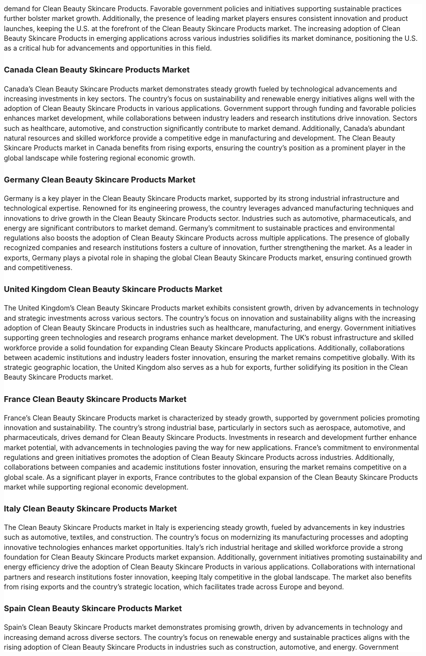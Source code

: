 demand for Clean Beauty Skincare Products. Favorable government policies and initiatives supporting sustainable practices further bolster market growth. Additionally, the presence of leading market players ensures consistent innovation and product launches, keeping the U.S. at the forefront of the Clean Beauty Skincare Products market. The increasing adoption of Clean Beauty Skincare Products in emerging applications across various industries solidifies its market dominance, positioning the U.S. as a critical hub for advancements and opportunities in this field.</p><h3>Canada Clean Beauty Skincare Products Market</h3><p>Canada&rsquo;s Clean Beauty Skincare Products market demonstrates steady growth fueled by technological advancements and increasing investments in key sectors. The country&rsquo;s focus on sustainability and renewable energy initiatives aligns well with the adoption of Clean Beauty Skincare Products in various applications. Government support through funding and favorable policies enhances market development, while collaborations between industry leaders and research institutions drive innovation. Sectors such as healthcare, automotive, and construction significantly contribute to market demand. Additionally, Canada&rsquo;s abundant natural resources and skilled workforce provide a competitive edge in manufacturing and development. The Clean Beauty Skincare Products market in Canada benefits from rising exports, ensuring the country&rsquo;s position as a prominent player in the global landscape while fostering regional economic growth.</p><h3>Germany Clean Beauty Skincare Products Market</h3><p>Germany is a key player in the Clean Beauty Skincare Products market, supported by its strong industrial infrastructure and technological expertise. Renowned for its engineering prowess, the country leverages advanced manufacturing techniques and innovations to drive growth in the Clean Beauty Skincare Products sector. Industries such as automotive, pharmaceuticals, and energy are significant contributors to market demand. Germany&rsquo;s commitment to sustainable practices and environmental regulations also boosts the adoption of Clean Beauty Skincare Products across multiple applications. The presence of globally recognized companies and research institutions fosters a culture of innovation, further strengthening the market. As a leader in exports, Germany plays a pivotal role in shaping the global Clean Beauty Skincare Products market, ensuring continued growth and competitiveness.</p><h3>United Kingdom Clean Beauty Skincare Products Market</h3><p>The United Kingdom&rsquo;s Clean Beauty Skincare Products market exhibits consistent growth, driven by advancements in technology and strategic investments across various sectors. The country&rsquo;s focus on innovation and sustainability aligns with the increasing adoption of Clean Beauty Skincare Products in industries such as healthcare, manufacturing, and energy. Government initiatives supporting green technologies and research programs enhance market development. The UK&rsquo;s robust infrastructure and skilled workforce provide a solid foundation for expanding Clean Beauty Skincare Products applications. Additionally, collaborations between academic institutions and industry leaders foster innovation, ensuring the market remains competitive globally. With its strategic geographic location, the United Kingdom also serves as a hub for exports, further solidifying its position in the Clean Beauty Skincare Products market.</p><h3>France Clean Beauty Skincare Products Market</h3><p>France&rsquo;s Clean Beauty Skincare Products market is characterized by steady growth, supported by government policies promoting innovation and sustainability. The country&rsquo;s strong industrial base, particularly in sectors such as aerospace, automotive, and pharmaceuticals, drives demand for Clean Beauty Skincare Products. Investments in research and development further enhance market potential, with advancements in technologies paving the way for new applications. France&rsquo;s commitment to environmental regulations and green initiatives promotes the adoption of Clean Beauty Skincare Products across industries. Additionally, collaborations between companies and academic institutions foster innovation, ensuring the market remains competitive on a global scale. As a significant player in exports, France contributes to the global expansion of the Clean Beauty Skincare Products market while supporting regional economic development.</p><h3>Italy Clean Beauty Skincare Products Market</h3><p>The Clean Beauty Skincare Products market in Italy is experiencing steady growth, fueled by advancements in key industries such as automotive, textiles, and construction. The country&rsquo;s focus on modernizing its manufacturing processes and adopting innovative technologies enhances market opportunities. Italy&rsquo;s rich industrial heritage and skilled workforce provide a strong foundation for Clean Beauty Skincare Products market expansion. Additionally, government initiatives promoting sustainability and energy efficiency drive the adoption of Clean Beauty Skincare Products in various applications. Collaborations with international partners and research institutions foster innovation, keeping Italy competitive in the global landscape. The market also benefits from rising exports and the country&rsquo;s strategic location, which facilitates trade across Europe and beyond.</p><h3>Spain Clean Beauty Skincare Products Market</h3><p>Spain&rsquo;s Clean Beauty Skincare Products market demonstrates promising growth, driven by advancements in technology and increasing demand across diverse sectors. The country&rsquo;s focus on renewable energy and sustainable practices aligns with the rising adoption of Clean Beauty Skincare Products in industries such as construction, automotive, and energy. Government